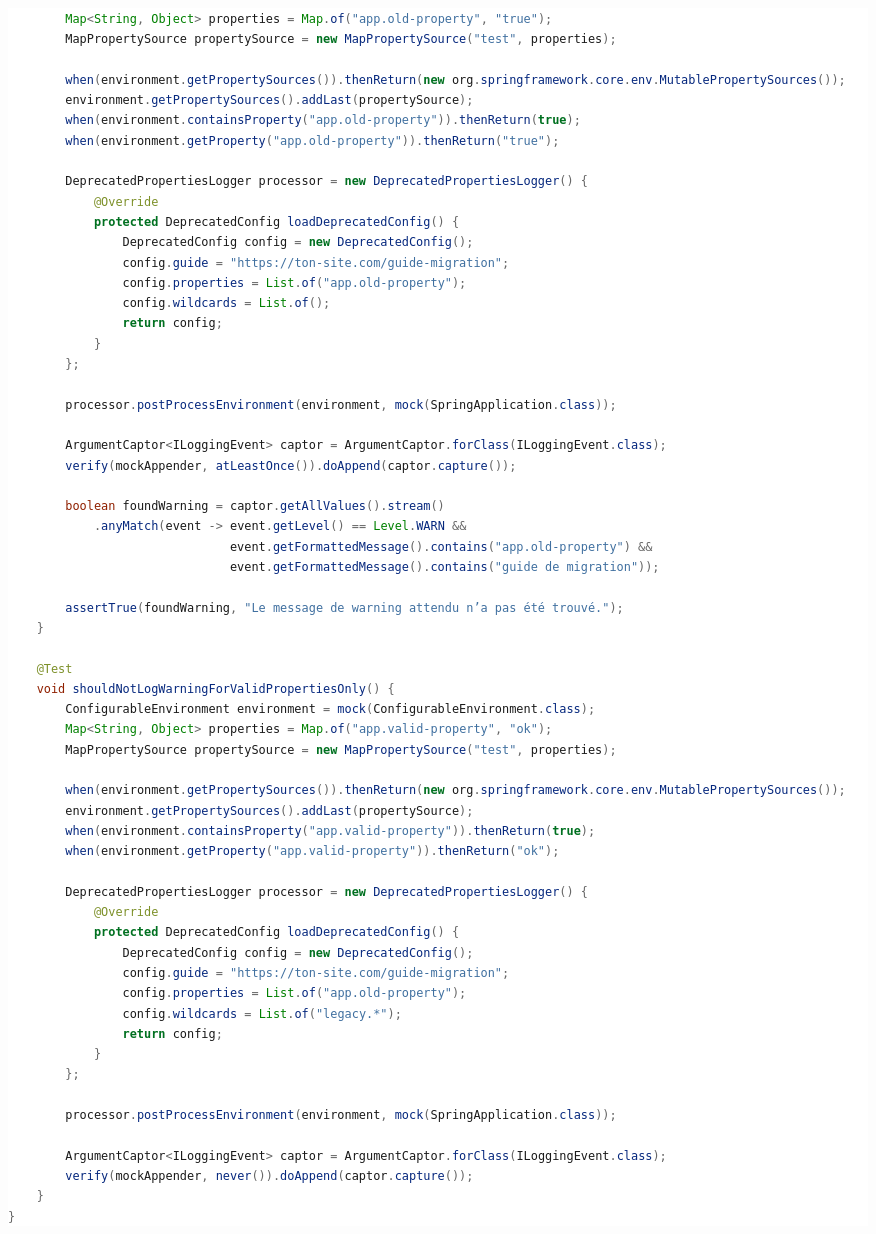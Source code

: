 ```java
        Map<String, Object> properties = Map.of("app.old-property", "true");
        MapPropertySource propertySource = new MapPropertySource("test", properties);

        when(environment.getPropertySources()).thenReturn(new org.springframework.core.env.MutablePropertySources());
        environment.getPropertySources().addLast(propertySource);
        when(environment.containsProperty("app.old-property")).thenReturn(true);
        when(environment.getProperty("app.old-property")).thenReturn("true");

        DeprecatedPropertiesLogger processor = new DeprecatedPropertiesLogger() {
            @Override
            protected DeprecatedConfig loadDeprecatedConfig() {
                DeprecatedConfig config = new DeprecatedConfig();
                config.guide = "https://ton-site.com/guide-migration";
                config.properties = List.of("app.old-property");
                config.wildcards = List.of();
                return config;
            }
        };

        processor.postProcessEnvironment(environment, mock(SpringApplication.class));

        ArgumentCaptor<ILoggingEvent> captor = ArgumentCaptor.forClass(ILoggingEvent.class);
        verify(mockAppender, atLeastOnce()).doAppend(captor.capture());

        boolean foundWarning = captor.getAllValues().stream()
            .anyMatch(event -> event.getLevel() == Level.WARN &&
                               event.getFormattedMessage().contains("app.old-property") &&
                               event.getFormattedMessage().contains("guide de migration"));

        assertTrue(foundWarning, "Le message de warning attendu n’a pas été trouvé.");
    }

    @Test
    void shouldNotLogWarningForValidPropertiesOnly() {
        ConfigurableEnvironment environment = mock(ConfigurableEnvironment.class);
        Map<String, Object> properties = Map.of("app.valid-property", "ok");
        MapPropertySource propertySource = new MapPropertySource("test", properties);

        when(environment.getPropertySources()).thenReturn(new org.springframework.core.env.MutablePropertySources());
        environment.getPropertySources().addLast(propertySource);
        when(environment.containsProperty("app.valid-property")).thenReturn(true);
        when(environment.getProperty("app.valid-property")).thenReturn("ok");

        DeprecatedPropertiesLogger processor = new DeprecatedPropertiesLogger() {
            @Override
            protected DeprecatedConfig loadDeprecatedConfig() {
                DeprecatedConfig config = new DeprecatedConfig();
                config.guide = "https://ton-site.com/guide-migration";
                config.properties = List.of("app.old-property");
                config.wildcards = List.of("legacy.*");
                return config;
            }
        };

        processor.postProcessEnvironment(environment, mock(SpringApplication.class));

        ArgumentCaptor<ILoggingEvent> captor = ArgumentCaptor.forClass(ILoggingEvent.class);
        verify(mockAppender, never()).doAppend(captor.capture());
    }
}
```